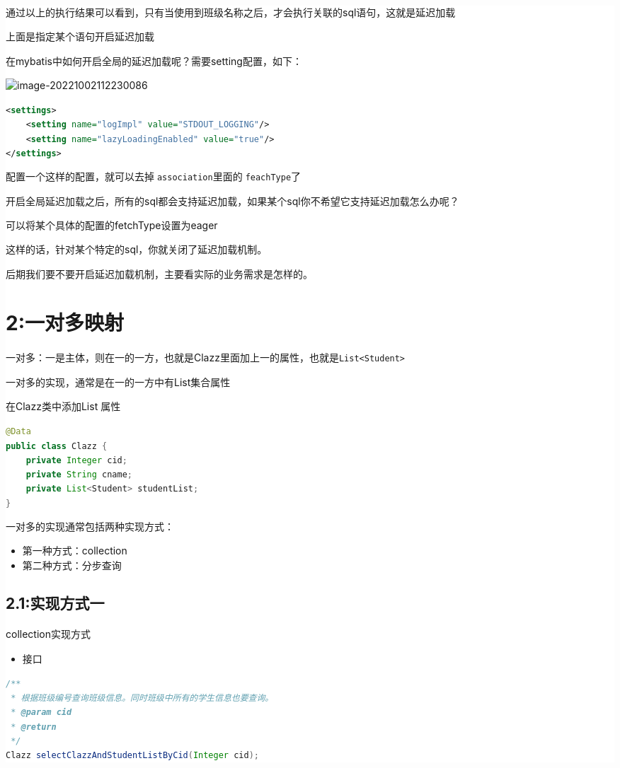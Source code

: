 通过以上的执行结果可以看到，只有当使用到班级名称之后，才会执行关联的sql语句，这就是延迟加载



上面是指定某个语句开启延迟加载

在mybatis中如何开启全局的延迟加载呢？需要setting配置，如下：

![image-20221002112230086](https://zzx-note.oss-cn-beijing.aliyuncs.com/mybatis/image-20221002112230086.png)

```xml
<settings>
    <setting name="logImpl" value="STDOUT_LOGGING"/>
    <setting name="lazyLoadingEnabled" value="true"/>
</settings>
```

配置一个这样的配置，就可以去掉 `association`里面的 `feachType`了

开启全局延迟加载之后，所有的sql都会支持延迟加载，如果某个sql你不希望它支持延迟加载怎么办呢？

可以将某个具体的配置的fetchType设置为eager

这样的话，针对某个特定的sql，你就关闭了延迟加载机制。

后期我们要不要开启延迟加载机制，主要看实际的业务需求是怎样的。



# 2:一对多映射

一对多：一是主体，则在一的一方，也就是Clazz里面加上一的属性，也就是`List<Student>`

一对多的实现，通常是在一的一方中有List集合属性

在Clazz类中添加List<Student> 属性

```java
@Data
public class Clazz {
    private Integer cid;
    private String cname;
    private List<Student> studentList;
}
```

一对多的实现通常包括两种实现方式：

- 第一种方式：collection
- 第二种方式：分步查询



## 2.1:实现方式一

collection实现方式

- 接口

```java
/**
 * 根据班级编号查询班级信息。同时班级中所有的学生信息也要查询。
 * @param cid
 * @return
 */
Clazz selectClazzAndStudentListByCid(Integer cid);
```
